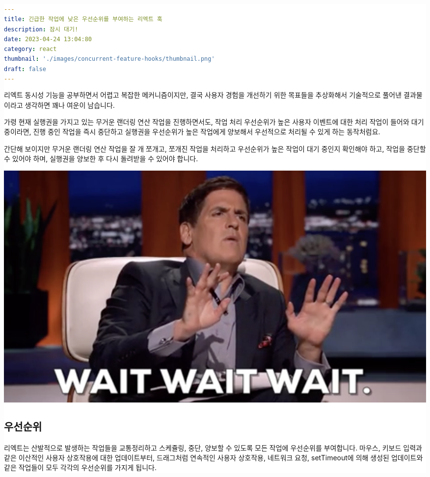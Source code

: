 ```yaml
---
title: 긴급한 작업에 낮은 우선순위를 부여하는 리엑트 훅
description: 잠시 대기!
date: 2023-04-24 13:04:80
category: react
thumbnail: './images/concurrent-feature-hooks/thumbnail.png'
draft: false
---
```


리엑트 동시성 기능을 공부하면서 어렵고 복잡한 메커니즘이지만, 결국 사용자 경험을 개선하기 위한 목표들을 추상화해서
기술적으로 풀어낸 결과물이라고 생각하면 꽤나 여운이 남습니다.

가령 현재 실행권을 가지고 있는 무거운 랜더링 연산 작업을 진행하면서도, 작업 처리 우선순위가 높은 사용자 이벤트에
대한 처리 작업이 들어와 대기 중이라면, 진행 중인 작업을 즉시 중단하고 실행권을 우선순위가 높은 작업에게 양보해서
우선적으로 처리될 수 있게 하는 동작처럼요.

간단해 보이지만 무거운 랜더링 연산 작업을 잘 개 쪼개고, 쪼개진 작업을 처리하고 우선순위가 높은 작업이 대기 중인지
확인해야 하고, 작업을 중단할 수 있어야 하며, 실행권을 양보한 후 다시 돌려받을 수 있어야 합니다.

![A man who keeps telling me to wait](./images/concurrent-feature-hooks/thumbnail.png)

## 우선순위

리엑트는 산발적으로 발생하는 작업들을 교통정리하고 스케쥴링, 중단, 양보할 수 있도록 모든 작업에 우선순위를
부여합니다. 마우스, 키보드 입력과 같은 이산적인 사용자 상호작용에 대한 업데이트부터, 드래그처럼 연속적인
사용자 상호작용, 네트워크 요청, setTimeout에 의해 생성된 업데이트와 같은 작업들이 모두 각각의 우선순위를
가지게 됩니다.
